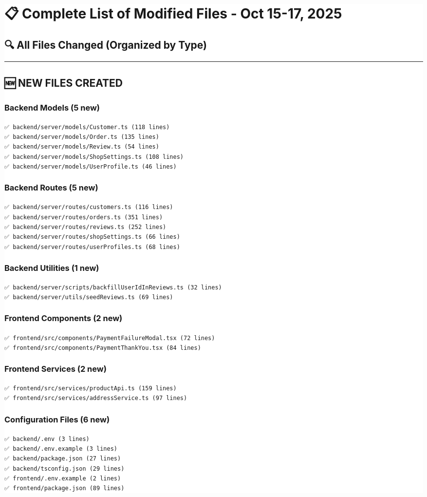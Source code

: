 # 📋 Complete List of Modified Files - Oct 15-17, 2025

## 🔍 All Files Changed (Organized by Type)

---

## 🆕 NEW FILES CREATED

### Backend Models (5 new)
```
✅ backend/server/models/Customer.ts (118 lines)
✅ backend/server/models/Order.ts (135 lines)
✅ backend/server/models/Review.ts (54 lines)
✅ backend/server/models/ShopSettings.ts (108 lines)
✅ backend/server/models/UserProfile.ts (46 lines)
```

### Backend Routes (5 new)
```
✅ backend/server/routes/customers.ts (116 lines)
✅ backend/server/routes/orders.ts (351 lines)
✅ backend/server/routes/reviews.ts (252 lines)
✅ backend/server/routes/shopSettings.ts (66 lines)
✅ backend/server/routes/userProfiles.ts (68 lines)
```

### Backend Utilities (1 new)
```
✅ backend/server/scripts/backfillUserIdInReviews.ts (32 lines)
✅ backend/server/utils/seedReviews.ts (69 lines)
```

### Frontend Components (2 new)
```
✅ frontend/src/components/PaymentFailureModal.tsx (72 lines)
✅ frontend/src/components/PaymentThankYou.tsx (84 lines)
```

### Frontend Services (2 new)
```
✅ frontend/src/services/productApi.ts (159 lines)
✅ frontend/src/services/addressService.ts (97 lines)
```

### Configuration Files (6 new)
```
✅ backend/.env (3 lines)
✅ backend/.env.example (3 lines)
✅ backend/package.json (27 lines)
✅ backend/tsconfig.json (29 lines)
✅ frontend/.env.example (2 lines)
✅ frontend/package.json (89 lines)
```
